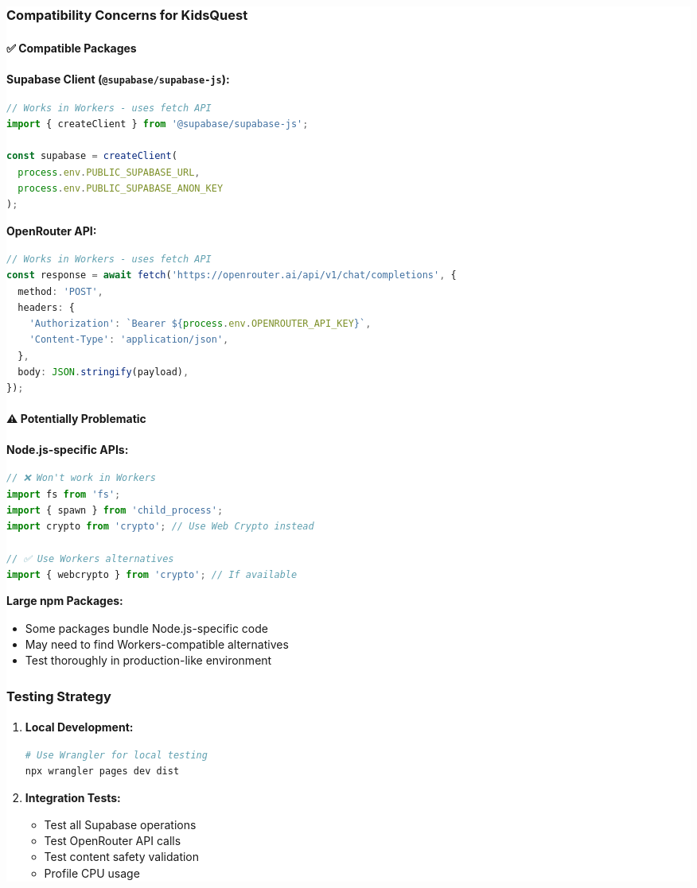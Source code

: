 ### Compatibility Concerns for KidsQuest

#### ✅ Compatible Packages

**Supabase Client (`@supabase/supabase-js`):**
```typescript
// Works in Workers - uses fetch API
import { createClient } from '@supabase/supabase-js';

const supabase = createClient(
  process.env.PUBLIC_SUPABASE_URL,
  process.env.PUBLIC_SUPABASE_ANON_KEY
);
```

**OpenRouter API:**
```typescript
// Works in Workers - uses fetch API
const response = await fetch('https://openrouter.ai/api/v1/chat/completions', {
  method: 'POST',
  headers: {
    'Authorization': `Bearer ${process.env.OPENROUTER_API_KEY}`,
    'Content-Type': 'application/json',
  },
  body: JSON.stringify(payload),
});
```

#### ⚠️ Potentially Problematic

**Node.js-specific APIs:**
```typescript
// ❌ Won't work in Workers
import fs from 'fs';
import { spawn } from 'child_process';
import crypto from 'crypto'; // Use Web Crypto instead

// ✅ Use Workers alternatives
import { webcrypto } from 'crypto'; // If available
```

**Large npm Packages:**
- Some packages bundle Node.js-specific code
- May need to find Workers-compatible alternatives
- Test thoroughly in production-like environment

### Testing Strategy

1. **Local Development:**
   ```bash
   # Use Wrangler for local testing
   npx wrangler pages dev dist
   ```

2. **Integration Tests:**
   - Test all Supabase operations
   - Test OpenRouter API calls
   - Test content safety validation
   - Profile CPU usage
